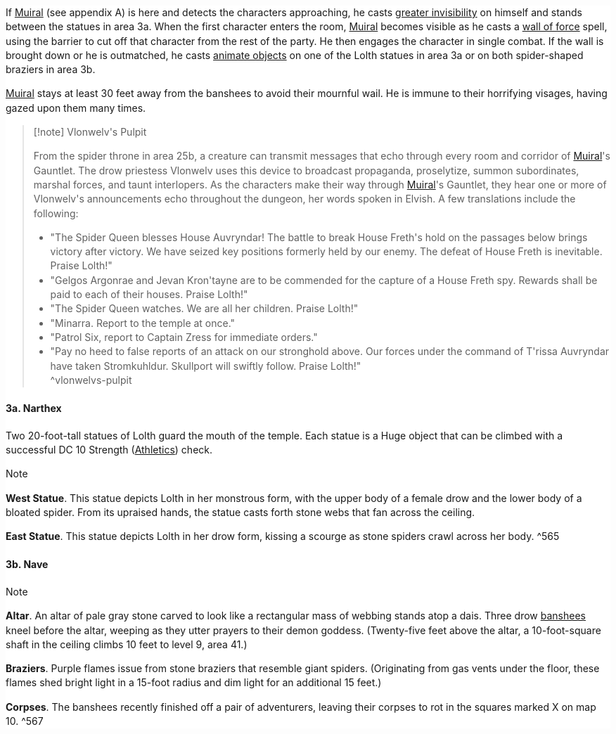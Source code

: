 If [Muiral](/3-Mechanics/CLI/bestiary/npc/muiral-wdmm.md) (see appendix A) is here and detects the characters approaching, he casts [greater invisibility](/3-Mechanics/CLI/spells/greater-invisibility.md) on himself and stands between the statues in area 3a. When the first character enters the room, [Muiral](/3-Mechanics/CLI/bestiary/npc/muiral-wdmm.md) becomes visible as he casts a [wall of force](/3-Mechanics/CLI/spells/wall-of-force.md) spell, using the barrier to cut off that character from the rest of the party. He then engages the character in single combat. If the wall is brought down or he is outmatched, he casts [animate objects](/3-Mechanics/CLI/spells/animate-objects.md) on one of the Lolth statues in area 3a or on both spider-shaped braziers in area 3b.

[Muiral](/3-Mechanics/CLI/bestiary/npc/muiral-wdmm.md) stays at least 30 feet away from the banshees to avoid their mournful wail. He is immune to their horrifying visages, having gazed upon them many times.

> [!note] Vlonwelv's Pulpit
> 
> From the spider throne in area 25b, a creature can transmit messages that echo through every room and corridor of [Muiral](/3-Mechanics/CLI/bestiary/npc/muiral-wdmm.md)'s Gauntlet. The drow priestess Vlonwelv uses this device to broadcast propaganda, proselytize, summon subordinates, marshal forces, and taunt interlopers. As the characters make their way through [Muiral](/3-Mechanics/CLI/bestiary/npc/muiral-wdmm.md)'s Gauntlet, they hear one or more of Vlonwelv's announcements echo throughout the dungeon, her words spoken in Elvish. A few translations include the following:
> 
> - "The Spider Queen blesses House Auvryndar! The battle to break House Freth's hold on the passages below brings victory after victory. We have seized key positions formerly held by our enemy. The defeat of House Freth is inevitable. Praise Lolth!"  
> - "Gelgos Argonrae and Jevan Kron'tayne are to be commended for the capture of a House Freth spy. Rewards shall be paid to each of their houses. Praise Lolth!"  
> - "The Spider Queen watches. We are all her children. Praise Lolth!"  
> - "Minarra. Report to the temple at once."  
> - "Patrol Six, report to Captain Zress for immediate orders."  
> - "Pay no heed to false reports of an attack on our stronghold above. Our forces under the command of T'rissa Auvryndar have taken Stromkuhldur. Skullport will swiftly follow. Praise Lolth!"  
^vlonwelvs-pulpit

#### 3a. Narthex

Two 20-foot-tall statues of Lolth guard the mouth of the temple. Each statue is a Huge object that can be climbed with a successful DC 10 Strength ([Athletics](/3-Mechanics/CLI/rules/skills.md#Athletics)) check.

> [!note] 
> 
> **West Statue**. This statue depicts Lolth in her monstrous form, with the upper body of a female drow and the lower body of a bloated spider. From its upraised hands, the statue casts forth stone webs that fan across the ceiling.
> 
> **East Statue**. This statue depicts Lolth in her drow form, kissing a scourge as stone spiders crawl across her body.
^565

#### 3b. Nave

> [!note] 
> 
> **Altar**. An altar of pale gray stone carved to look like a rectangular mass of webbing stands atop a dais. Three drow [banshees](/3-Mechanics/CLI/bestiary/undead/banshee.md) kneel before the altar, weeping as they utter prayers to their demon goddess. (Twenty-five feet above the altar, a 10-foot-square shaft in the ceiling climbs 10 feet to level 9, area 41.)
> 
> **Braziers**. Purple flames issue from stone braziers that resemble giant spiders. (Originating from gas vents under the floor, these flames shed bright light in a 15-foot radius and dim light for an additional 15 feet.)
> 
> **Corpses**. The banshees recently finished off a pair of adventurers, leaving their corpses to rot in the squares marked X on map 10.
^567